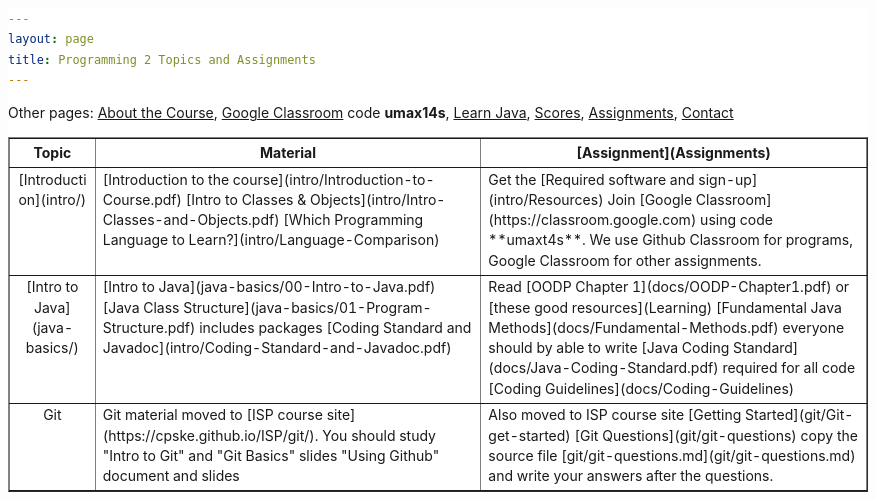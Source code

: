 ```yaml
---
layout: page
title: Programming 2 Topics and Assignments
---
```


Other pages: [About the Course](intro/About), [Google Classroom](https://classroom.google.com) code **umax14s**, [Learn Java](Learning), [Scores](http://bit.ly/OOP2020-scores), [Assignments](Assignments), [Contact](Contact)

<table border="1">
<tr valign="top">
  <th> Topic </th>
  <th width="45%"> Material </th>
  <th width="45%" markdown="span"> [Assignment](Assignments) </th>
</tr>


<tr valign="top">
<td align="center" markdown="span"> 
[Introduction](intro/)    
</td>
<td markdown="span">
[Introduction to the course](intro/Introduction-to-Course.pdf)   
[Intro to Classes & Objects](intro/Intro-Classes-and-Objects.pdf)    
[Which Programming Language to Learn?](intro/Language-Comparison)
</td>
<td markdown="span">
Get the [Required software and sign-up](intro/Resources)    
Join [Google Classroom](https://classroom.google.com) using code **umaxt4s**.    
We use Github Classroom for programs, Google Classroom for other assignments.   
</td>
</tr>


<tr valign="top">
<td align="center" markdown="span"> 
[Intro to Java](java-basics/)    
</td>
<td markdown="span">
[Intro to Java](java-basics/00-Intro-to-Java.pdf)    
[Java Class Structure](java-basics/01-Program-Structure.pdf) includes packages    
[Coding Standard and Javadoc](intro/Coding-Standard-and-Javadoc.pdf)    
</td>
<td markdown="span">
Read [OODP Chapter 1](docs/OODP-Chapter1.pdf) or [these good resources](Learning)    
[Fundamental Java Methods](docs/Fundamental-Methods.pdf) everyone should by able to write    
[Java Coding Standard](docs/Java-Coding-Standard.pdf) required for all code    
[Coding Guidelines](docs/Coding-Guidelines)
</td>
</tr>

<tr valign="top">
<td align="center" markdown="span"> 
Git
</td>
<td markdown="span">
Git material moved to [ISP course site](https://cpske.github.io/ISP/git/).  You should study    
"Intro to Git"  and "Git Basics" slides    
"Using Github" document and slides   
</td>
<td markdown="span">
Also moved to ISP course site    
[Getting Started](git/Git-get-started)    
[Git Questions](git/git-questions) copy the source file [git/git-questions.md](git/git-questions.md) and write your answers after the questions.    